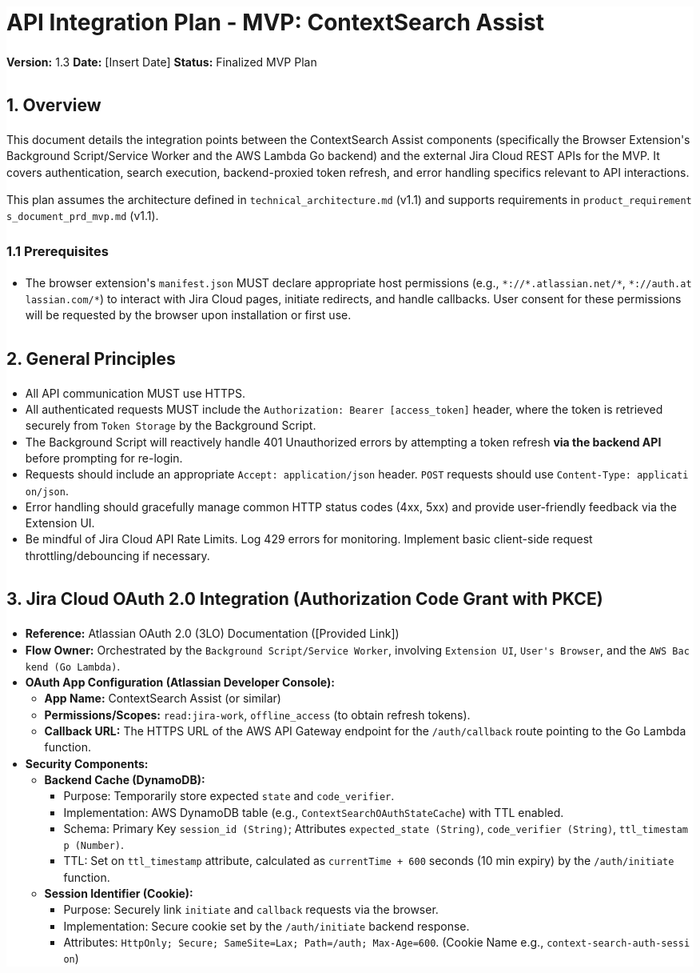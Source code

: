 # API Integration Plan - MVP: ContextSearch Assist

**Version:** 1.3
**Date:** [Insert Date]
**Status:** Finalized MVP Plan

## 1. Overview

This document details the integration points between the ContextSearch Assist components (specifically the Browser Extension's Background Script/Service Worker and the AWS Lambda Go backend) and the external Jira Cloud REST APIs for the MVP. It covers authentication, search execution, backend-proxied token refresh, and error handling specifics relevant to API interactions.

This plan assumes the architecture defined in `technical_architecture.md` (v1.1) and supports requirements in `product_requirements_document_prd_mvp.md` (v1.1).

### 1.1 Prerequisites
*   The browser extension's `manifest.json` MUST declare appropriate host permissions (e.g., `*://*.atlassian.net/*`, `*://auth.atlassian.com/*`) to interact with Jira Cloud pages, initiate redirects, and handle callbacks. User consent for these permissions will be requested by the browser upon installation or first use.

## 2. General Principles

*   All API communication MUST use HTTPS.
*   All authenticated requests MUST include the `Authorization: Bearer [access_token]` header, where the token is retrieved securely from `Token Storage` by the Background Script.
*   The Background Script will reactively handle 401 Unauthorized errors by attempting a token refresh **via the backend API** before prompting for re-login.
*   Requests should include an appropriate `Accept: application/json` header. `POST` requests should use `Content-Type: application/json`.
*   Error handling should gracefully manage common HTTP status codes (4xx, 5xx) and provide user-friendly feedback via the Extension UI.
*   Be mindful of Jira Cloud API Rate Limits. Log 429 errors for monitoring. Implement basic client-side request throttling/debouncing if necessary.

## 3. Jira Cloud OAuth 2.0 Integration (Authorization Code Grant with PKCE)

*   **Reference:** Atlassian OAuth 2.0 (3LO) Documentation ([Provided Link])
*   **Flow Owner:** Orchestrated by the `Background Script/Service Worker`, involving `Extension UI`, `User's Browser`, and the `AWS Backend (Go Lambda)`.
*   **OAuth App Configuration (Atlassian Developer Console):**
    *   **App Name:** ContextSearch Assist (or similar)
    *   **Permissions/Scopes:** `read:jira-work`, `offline_access` (to obtain refresh tokens).
    *   **Callback URL:** The HTTPS URL of the AWS API Gateway endpoint for the `/auth/callback` route pointing to the Go Lambda function.
*   **Security Components:**
    *   **Backend Cache (DynamoDB):**
        *   Purpose: Temporarily store expected `state` and `code_verifier`.
        *   Implementation: AWS DynamoDB table (e.g., `ContextSearchOAuthStateCache`) with TTL enabled.
        *   Schema: Primary Key `session_id (String)`; Attributes `expected_state (String)`, `code_verifier (String)`, `ttl_timestamp (Number)`.
        *   TTL: Set on `ttl_timestamp` attribute, calculated as `currentTime + 600` seconds (10 min expiry) by the `/auth/initiate` function.
    *   **Session Identifier (Cookie):**
        *   Purpose: Securely link `initiate` and `callback` requests via the browser.
        *   Implementation: Secure cookie set by the `/auth/initiate` backend response.
        *   Attributes: `HttpOnly; Secure; SameSite=Lax; Path=/auth; Max-Age=600`. (Cookie Name e.g., `context-search-auth-session`)

